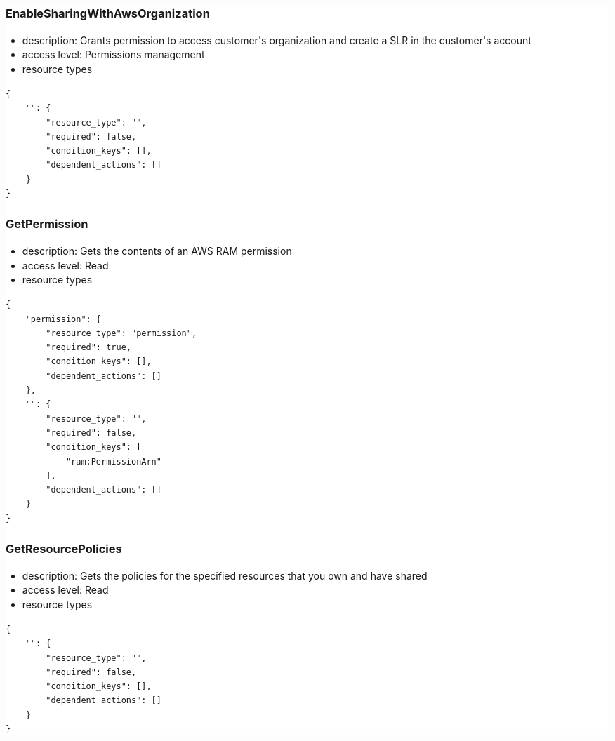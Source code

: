 ### EnableSharingWithAwsOrganization

- description: Grants permission to access customer's organization and create a SLR in the customer's account
- access level: Permissions management
- resource types

```
{
    "": {
        "resource_type": "",
        "required": false,
        "condition_keys": [],
        "dependent_actions": []
    }
}
```

### GetPermission

- description: Gets the contents of an AWS RAM permission
- access level: Read
- resource types

```
{
    "permission": {
        "resource_type": "permission",
        "required": true,
        "condition_keys": [],
        "dependent_actions": []
    },
    "": {
        "resource_type": "",
        "required": false,
        "condition_keys": [
            "ram:PermissionArn"
        ],
        "dependent_actions": []
    }
}
```

### GetResourcePolicies

- description: Gets the policies for the specified resources that you own and have shared
- access level: Read
- resource types

```
{
    "": {
        "resource_type": "",
        "required": false,
        "condition_keys": [],
        "dependent_actions": []
    }
}
```
